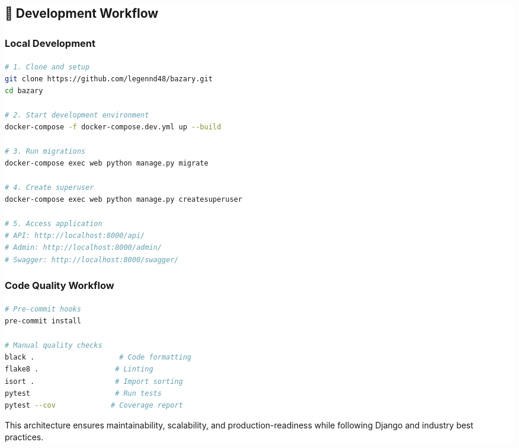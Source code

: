 ## 🔧 Development Workflow

### Local Development
```bash
# 1. Clone and setup
git clone https://github.com/legennd48/bazary.git
cd bazary

# 2. Start development environment
docker-compose -f docker-compose.dev.yml up --build

# 3. Run migrations
docker-compose exec web python manage.py migrate

# 4. Create superuser
docker-compose exec web python manage.py createsuperuser

# 5. Access application
# API: http://localhost:8000/api/
# Admin: http://localhost:8000/admin/
# Swagger: http://localhost:8000/swagger/
```

### Code Quality Workflow
```bash
# Pre-commit hooks
pre-commit install

# Manual quality checks
black .                    # Code formatting
flake8 .                  # Linting
isort .                   # Import sorting
pytest                    # Run tests
pytest --cov             # Coverage report
```

This architecture ensures maintainability, scalability, and production-readiness while following Django and industry best practices.
